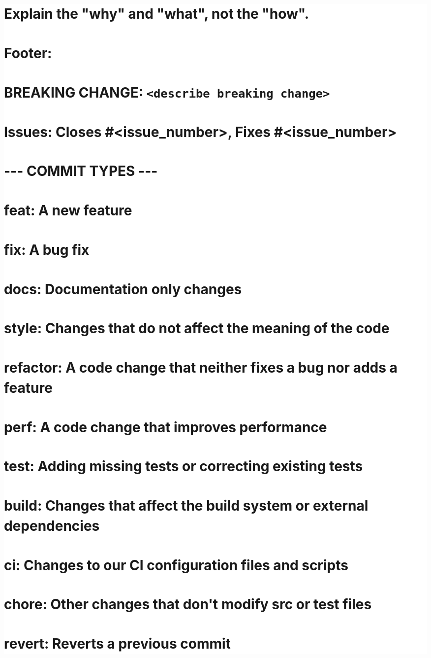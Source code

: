   # Explain the "why" and "what", not the "how".

  # Footer:

  # BREAKING CHANGE: `<describe breaking change>`

  # Issues: Closes #<issue_number>, Fixes #<issue_number>

  # --- COMMIT TYPES ---

  # feat: A new feature

  # fix: A bug fix

  # docs: Documentation only changes

  # style: Changes that do not affect the meaning of the code

  # refactor: A code change that neither fixes a bug nor adds a feature

  # perf: A code change that improves performance

  # test: Adding missing tests or correcting existing tests

  # build: Changes that affect the build system or external dependencies

  # ci: Changes to our CI configuration files and scripts

  # chore: Other changes that don't modify src or test files

  # revert: Reverts a previous commit

